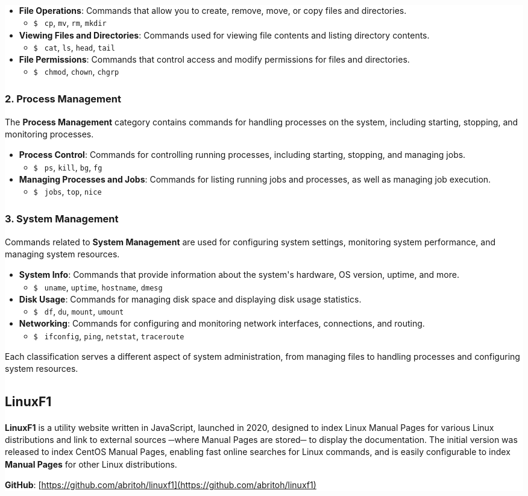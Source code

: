 - **File Operations**: Commands that allow you to create, remove, move, or copy files and directories.  
  -  `$ ` `cp`, `mv`, `rm`, `mkdir`
- **Viewing Files and Directories**: Commands used for viewing file contents and listing directory contents.  
  -  `$ ` `cat`, `ls`, `head`, `tail`
- **File Permissions**: Commands that control access and modify permissions for files and directories.  
  -  `$ ` `chmod`, `chown`, `chgrp`

### 2. Process Management
The **Process Management** category contains commands for handling processes on the system, including starting, stopping, and monitoring processes.

- **Process Control**: Commands for controlling running processes, including starting, stopping, and managing jobs.  
  -  `$ ` `ps`, `kill`, `bg`, `fg`
- **Managing Processes and Jobs**: Commands for listing running jobs and processes, as well as managing job execution.  
  -  `$ ` `jobs`, `top`, `nice`

### 3. System Management
Commands related to **System Management** are used for configuring system settings, monitoring system performance, and managing system resources.

- **System Info**: Commands that provide information about the system's hardware, OS version, uptime, and more.  
  -  `$ ` `uname`, `uptime`, `hostname`, `dmesg`
- **Disk Usage**: Commands for managing disk space and displaying disk usage statistics.  
  -  `$ ` `df`, `du`, `mount`, `umount`
- **Networking**: Commands for configuring and monitoring network interfaces, connections, and routing.  
  -  `$ ` `ifconfig`, `ping`, `netstat`, `traceroute`

Each classification serves a different aspect of system administration, from managing files to handling processes and configuring system resources.

## **LinuxF1**

**LinuxF1** is a utility website written in JavaScript, launched in 2020, designed to index Linux Manual Pages for various Linux distributions and link to external sources ─where Manual Pages are stored─ to display the documentation. The initial version was released to index CentOS Manual Pages, enabling fast online searches for Linux commands, and is easily configurable to index **Manual Pages** for other Linux distributions.

**GitHub**: [https://github.com/abritoh/linuxf1](https://github.com/abritoh/linuxf1)
